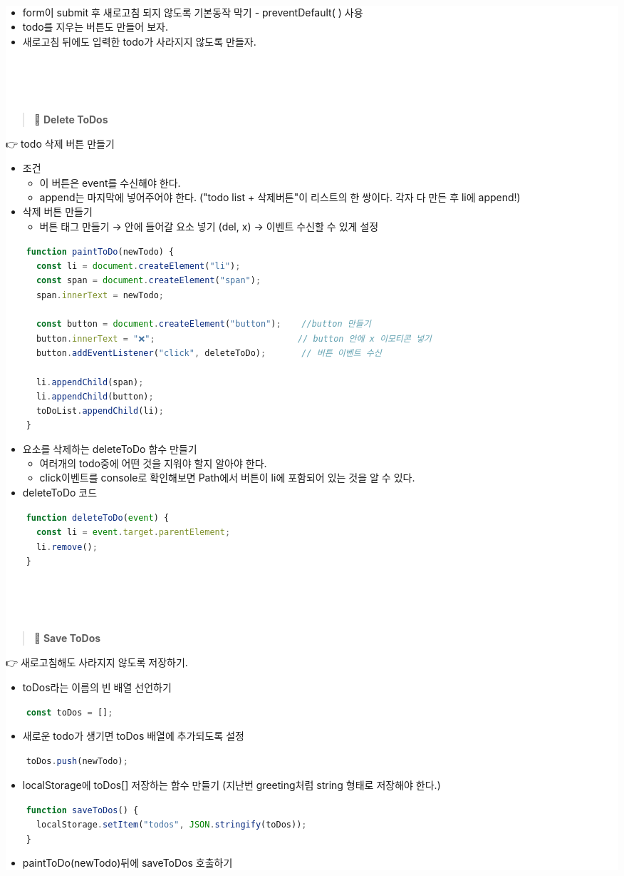   - form이 submit 후 새로고침 되지 않도록 기본동작 막기 - preventDefault( ) 사용
  - todo를 지우는 버튼도 만들어 보자.
  - 새로고침 뒤에도 입력한 todo가 사라지지 않도록 만들자.


<br/>    
<br/>
<br/>

> 🌱 **Delete ToDos**  

👉  todo 삭제 버튼 만들기
- 조건
  - 이 버튼은 event를 수신해야 한다.
  - append는 마지막에 넣어주어야 한다. 
    ("todo list + 삭제버튼"이 리스트의 한 쌍이다. 각자 다 만든 후 li에 append!)
- 삭제 버튼 만들기
  - 버튼 태그 만들기 → 안에 들어갈 요소 넣기 (del, x) → 이벤트 수신할 수 있게 설정
```js
    function paintToDo(newTodo) {
      const li = document.createElement("li");
      const span = document.createElement("span");
      span.innerText = newTodo;

      const button = document.createElement("button");    //button 만들기
      button.innerText = "❌";                            // button 안에 x 이모티콘 넣기
      button.addEventListener("click", deleteToDo);       // 버튼 이벤트 수신

      li.appendChild(span);                               
      li.appendChild(button);                             
      toDoList.appendChild(li);                          
    }
```
- 요소를 삭제하는 deleteToDo 함수 만들기
  - 여러개의 todo중에 어떤 것을 지워야 할지 알아야 한다.
  - click이벤트를 console로 확인해보면 Path에서 버튼이 li에 포함되어 있는 것을 알 수 있다.  
- deleteToDo 코드
```js
    function deleteToDo(event) {                        
      const li = event.target.parentElement;          
      li.remove();
    }
```



<br/>    
<br/>
<br/>

 
> 🌱 **Save ToDos**  

👉  새로고침해도 사라지지 않도록 저장하기.
- toDos라는 이름의 빈 배열 선언하기
```js
    const toDos = [];
```       
- 새로운 todo가 생기면 toDos 배열에 추가되도록 설정
```js
    toDos.push(newTodo);
```
- localStorage에 toDos[] 저장하는 함수 만들기 
  (지난번 greeting처럼 string 형태로 저장해야 한다.)
```js
    function saveToDos() {
      localStorage.setItem("todos", JSON.stringify(toDos));
    }
```
- paintToDo(newTodo)뒤에 saveToDos 호출하기